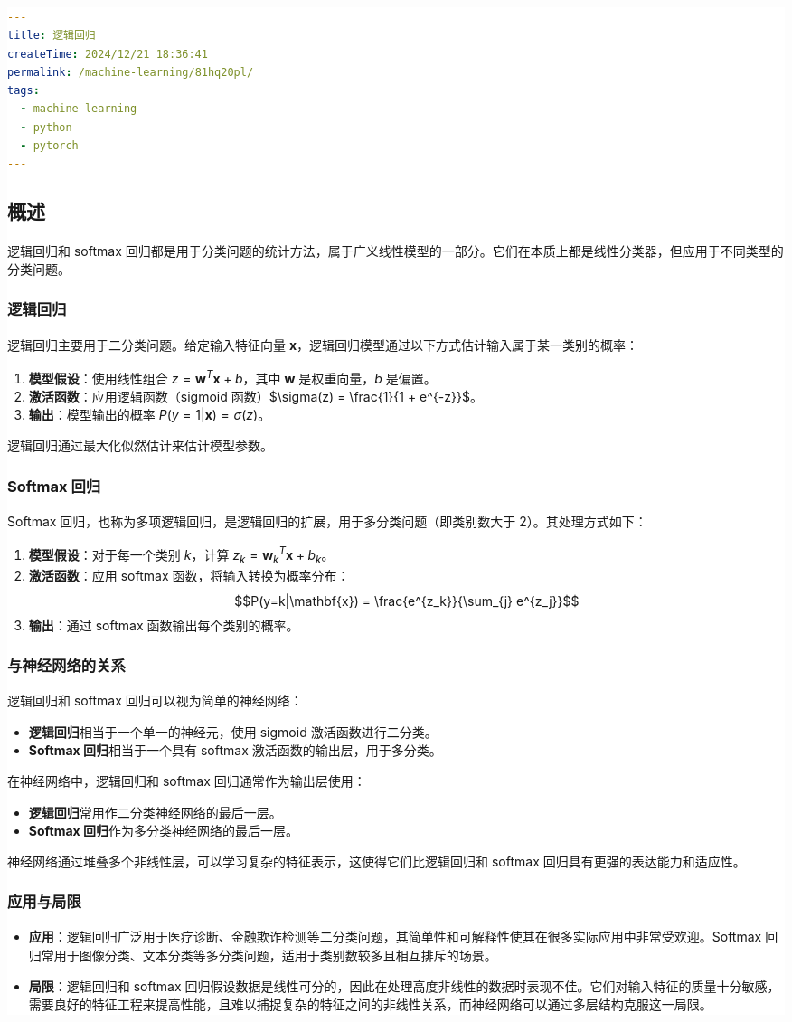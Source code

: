 ```yaml
---
title: 逻辑回归
createTime: 2024/12/21 18:36:41
permalink: /machine-learning/81hq20pl/
tags:
  - machine-learning
  - python
  - pytorch
---
```


## 概述

逻辑回归和 softmax 回归都是用于分类问题的统计方法，属于广义线性模型的一部分。它们在本质上都是线性分类器，但应用于不同类型的分类问题。

### 逻辑回归

逻辑回归主要用于二分类问题。给定输入特征向量 $\mathbf{x}$，逻辑回归模型通过以下方式估计输入属于某一类别的概率：

1. **模型假设**：使用线性组合 $z = \mathbf{w}^T \mathbf{x} + b$，其中 $\mathbf{w}$ 是权重向量，$b$ 是偏置。
2. **激活函数**：应用逻辑函数（sigmoid 函数）$\sigma(z) = \frac{1}{1 + e^{-z}}$。
3. **输出**：模型输出的概率 $P(y=1|\mathbf{x}) = \sigma(z)$。

逻辑回归通过最大化似然估计来估计模型参数。

### Softmax 回归

Softmax 回归，也称为多项逻辑回归，是逻辑回归的扩展，用于多分类问题（即类别数大于 2）。其处理方式如下：

1. **模型假设**：对于每一个类别 $k$，计算 $z_k = \mathbf{w}_k^T \mathbf{x} + b_k$。
2. **激活函数**：应用 softmax 函数，将输入转换为概率分布：
   $$P(y=k|\mathbf{x}) = \frac{e^{z_k}}{\sum_{j} e^{z_j}}$$
3. **输出**：通过 softmax 函数输出每个类别的概率。

### 与神经网络的关系

逻辑回归和 softmax 回归可以视为简单的神经网络：

- **逻辑回归**相当于一个单一的神经元，使用 sigmoid 激活函数进行二分类。
- **Softmax 回归**相当于一个具有 softmax 激活函数的输出层，用于多分类。

在神经网络中，逻辑回归和 softmax 回归通常作为输出层使用：

- **逻辑回归**常用作二分类神经网络的最后一层。
- **Softmax 回归**作为多分类神经网络的最后一层。

神经网络通过堆叠多个非线性层，可以学习复杂的特征表示，这使得它们比逻辑回归和 softmax 回归具有更强的表达能力和适应性。

### 应用与局限

- **应用**：逻辑回归广泛用于医疗诊断、金融欺诈检测等二分类问题，其简单性和可解释性使其在很多实际应用中非常受欢迎。Softmax 回归常用于图像分类、文本分类等多分类问题，适用于类别数较多且相互排斥的场景。

- **局限**：逻辑回归和 softmax 回归假设数据是线性可分的，因此在处理高度非线性的数据时表现不佳。它们对输入特征的质量十分敏感，需要良好的特征工程来提高性能，且难以捕捉复杂的特征之间的非线性关系，而神经网络可以通过多层结构克服这一局限。
